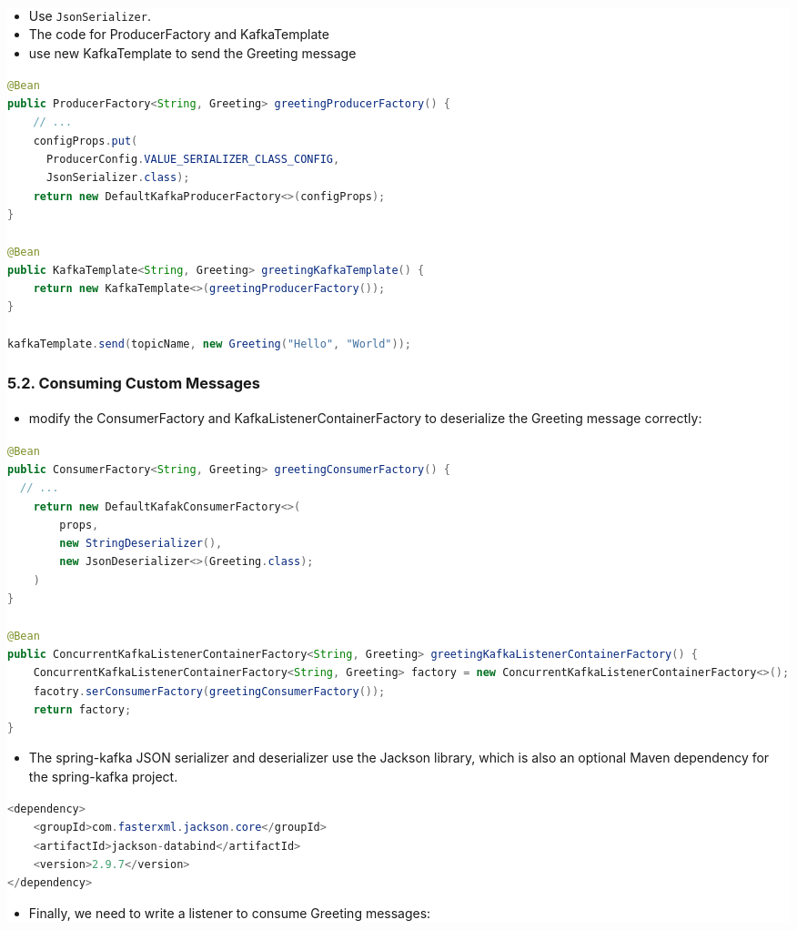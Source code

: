 - Use `JsonSerializer`.
- The code for ProducerFactory and KafkaTemplate
- use new KafkaTemplate to send the Greeting message

```java
@Bean
public ProducerFactory<String, Greeting> greetingProducerFactory() {
    // ...
    configProps.put(
      ProducerConfig.VALUE_SERIALIZER_CLASS_CONFIG, 
      JsonSerializer.class);
    return new DefaultKafkaProducerFactory<>(configProps);
}

@Bean
public KafkaTemplate<String, Greeting> greetingKafkaTemplate() {
    return new KafkaTemplate<>(greetingProducerFactory());
}

kafkaTemplate.send(topicName, new Greeting("Hello", "World"));
```

### 5.2. Consuming Custom Messages

- modify the ConsumerFactory and KafkaListenerContainerFactory to deserialize the Greeting message correctly:

```java
@Bean
public ConsumerFactory<String, Greeting> greetingConsumerFactory() {
  // ...
    return new DefaultKafakConsumerFactory<>(
        props,
        new StringDeserializer(),
        new JsonDeserializer<>(Greeting.class);
    )
}

@Bean
public ConcurrentKafkaListenerContainerFactory<String, Greeting> greetingKafkaListenerContainerFactory() {
    ConcurrentKafkaListenerContainerFactory<String, Greeting> factory = new ConcurrentKafkaListenerContainerFactory<>();
    facotry.serConsumerFactory(greetingConsumerFactory());
    return factory;
}
```

- The spring-kafka JSON serializer and deserializer use the Jackson library, which is also an optional Maven dependency for the spring-kafka project.

```java
<dependency>
    <groupId>com.fasterxml.jackson.core</groupId>
    <artifactId>jackson-databind</artifactId>
    <version>2.9.7</version>
</dependency>
```
- Finally, we need to write a listener to consume Greeting messages:
